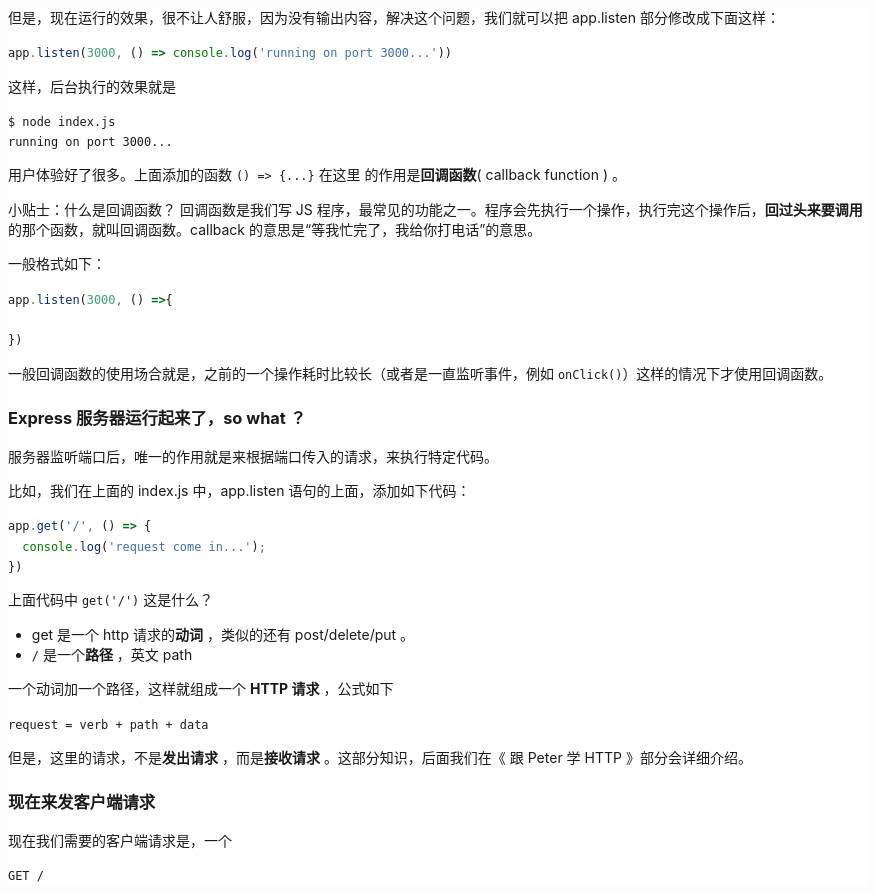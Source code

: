 但是，现在运行的效果，很不让人舒服，因为没有输出内容，解决这个问题，我们就可以把 app.listen 部分修改成下面这样：

```js
app.listen(3000, () => console.log('running on port 3000...'))
```

这样，后台执行的效果就是

```
$ node index.js
running on port 3000...
```

用户体验好了很多。上面添加的函数 `() => {...}` 在这里
的作用是**回调函数**( callback function ) 。

小贴士：什么是回调函数？
回调函数是我们写 JS 程序，最常见的功能之一。程序会先执行一个操作，执行完这个操作后，**回过头来要调用**的那个函数，就叫回调函数。callback 的意思是“等我忙完了，我给你打电话”的意思。

一般格式如下：

```js
app.listen(3000, () =>{

})
```

一般回调函数的使用场合就是，之前的一个操作耗时比较长（或者是一直监听事件，例如 `onClick()`）这样的情况下才使用回调函数。

### Express 服务器运行起来了，so what ？

服务器监听端口后，唯一的作用就是来根据端口传入的请求，来执行特定代码。

比如，我们在上面的 index.js 中，app.listen 语句的上面，添加如下代码：

```js
app.get('/', () => {
  console.log('request come in...');
})
```

上面代码中 `get('/')` 这是什么？

- get 是一个 http 请求的**动词** ，类似的还有 post/delete/put 。
- `/` 是一个**路径** ，英文 path

一个动词加一个路径，这样就组成一个 **HTTP 请求** ，公式如下

```
request = verb + path + data
```

但是，这里的请求，不是**发出请求** ，而是**接收请求** 。这部分知识，后面我们在《 跟 Peter 学 HTTP 》部分会详细介绍。

### 现在来发客户端请求

现在我们需要的客户端请求是，一个

```
GET /
```
